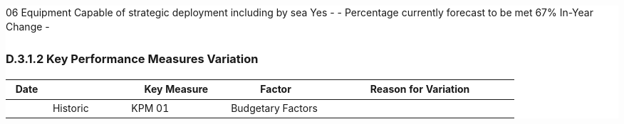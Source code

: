 <td>06</td>
<td>
Equipment
</td>
<td>
Capable of strategic deployment including by sea
</td>
<td>Yes</td>
<td>-</td>
<td>-</td>
</tr>
<tr>
<td colspan="3">Percentage currently forecast to be met</td>
<td></td>
<td>67%</td>
<td></td>
</tr>
<tr>
<td colspan="3">In-Year Change</td>
<td></td>
<td>-</td>
<td></td>
</tr>
</tbody>
</table>

### D.3.1.2 Key Performance Measures Variation

<table>
<colgroup>
<col style="width: 8%" />
<col style="width: 15%" />
<col style="width: 19%" />
<col style="width: 19%" />
<col style="width: 36%" />
</colgroup>
<thead>
<tr>
<th>
Date
</th>
<th></th>
<th>
Key Measure
</th>
<th>
Factor
</th>
<th>
Reason for Variation
</th>
</tr>
</thead>
<tbody>
<tr>
<td></td>
<td>Historic</td>
<td>
KPM 01
</td>
<td>
Budgetary Factors
</td>
<td>